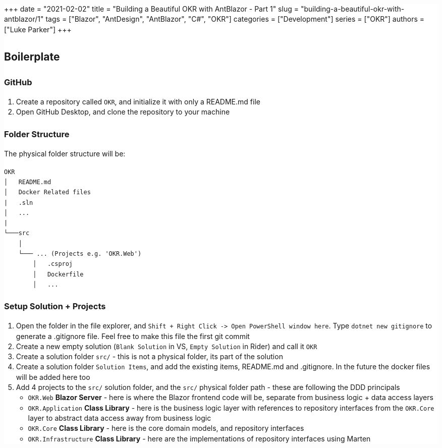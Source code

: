 +++ 
date = "2021-02-02"
title = "Building a Beautiful OKR with AntBlazor - Part 1"
slug = "building-a-beautiful-okr-with-antblazor/1"
tags = ["Blazor", "AntDesign", "AntBlazor", "C#", "OKR"]
categories = ["Development"]
series = ["OKR"]
authors = ["Luke Parker"]
+++

## Boilerplate

### GitHub

1. Create a repository called `OKR`, and initialize it with only a README.md file
2. Open GitHub Desktop, and clone the repository to your machine

### Folder Structure

The physical folder structure will be:
```
OKR
│   README.md
│   Docker Related files
|   .sln    
│   ...
|
└───src
    │   
    └─── ... (Projects e.g. 'OKR.Web')
        │   .csproj
        │   Dockerfile
        │   ...
```

### Setup Solution + Projects

1. Open the folder in the file explorer, and `Shift + Right Click -> Open PowerShell window here`. Type `dotnet new gitignore` to generate a .gitignore file. Feel free to make this file the first git commit
2. Create a new empty solution (`Blank Solution` in VS, `Empty Solution` in Rider) and call it `OKR`
3. Create a solution folder `src/` - this is not a physical folder, its part of the solution
4. Create a solution folder `Solution Items`, and add the existing items, README.md and .gitignore. In the future the docker files will be added here too
5. Add 4 projects to the `src/` solution folder, and the `src/` physical folder path - these are following the DDD principals
    * `OKR.Web` **Blazor Server** - here is where the Blazor frontend code will be, separate from business logic + data access layers
    * `OKR.Application` **Class Library** - here is the business logic layer with references to repository interfaces from the `OKR.Core` layer to abstract data access away from business logic
    * `OKR.Core` **Class Library** - here is the core domain models, and repository interfaces
    * `OKR.Infrastructure` **Class Library** - here are the implementations of repository interfaces using Marten
    